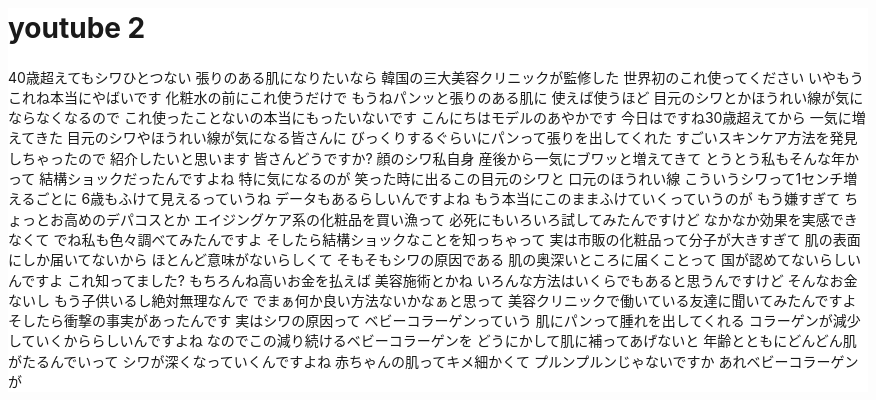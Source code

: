 # youtube 2

40歳超えてもシワひとつない 張りのある肌になりたいなら
韓国の三大美容クリニックが監修した 世界初のこれ使ってください
いやもうこれね本当にやばいです
化粧水の前にこれ使うだけで
もうねパンッと張りのある肌に
使えば使うほど
目元のシワとかほうれい線が気にならなくなるので
これ使ったことないの本当にもったいないです
こんにちはモデルのあやかです
今日はですね30歳超えてから
一気に増えてきた
目元のシワやほうれい線が気になる皆さんに
びっくりするぐらいにパンって張りを出してくれた
すごいスキンケア方法を発見しちゃったので
紹介したいと思います
皆さんどうですか?
顔のシワ私自身
産後から一気にブワッと増えてきて
とうとう私もそんな年かって
結構ショックだったんですよね
特に気になるのが
笑った時に出るこの目元のシワと
口元のほうれい線
こういうシワって1センチ増えるごとに
6歳もふけて見えるっていうね
データもあるらしいんですよね
もう本当にこのままふけていくっていうのが
もう嫌すぎて
ちょっとお高めのデパコスとか
エイジングケア系の化粧品を買い漁って
必死にもいろいろ試してみたんですけど
なかなか効果を実感できなくて
でね私も色々調べてみたんですよ
そしたら結構ショックなことを知っちゃって
実は市販の化粧品って分子が大きすぎて
肌の表面にしか届いてないから
ほとんど意味がないらしくて
そもそもシワの原因である
肌の奥深いところに届くことって
国が認めてないらしいんですよ
これ知ってました?
もちろんね高いお金を払えば
美容施術とかね
いろんな方法はいくらでもあると思うんですけど
そんなお金ないし
もう子供いるし絶対無理なんで
でまぁ何か良い方法ないかなぁと思って
美容クリニックで働いている友達に聞いてみたんですよ
そしたら衝撃の事実があったんです
実はシワの原因って
ベビーコラーゲンっていう
肌にパンって腫れを出してくれる
コラーゲンが減少していくかららしいんですよね
なのでこの減り続けるベビーコラーゲンを
どうにかして肌に補ってあげないと
年齢とともにどんどん肌がたるんでいって
シワが深くなっていくんですよね
赤ちゃんの肌ってキメ細かくて
プルンプルンじゃないですか
あれベビーコラーゲンが